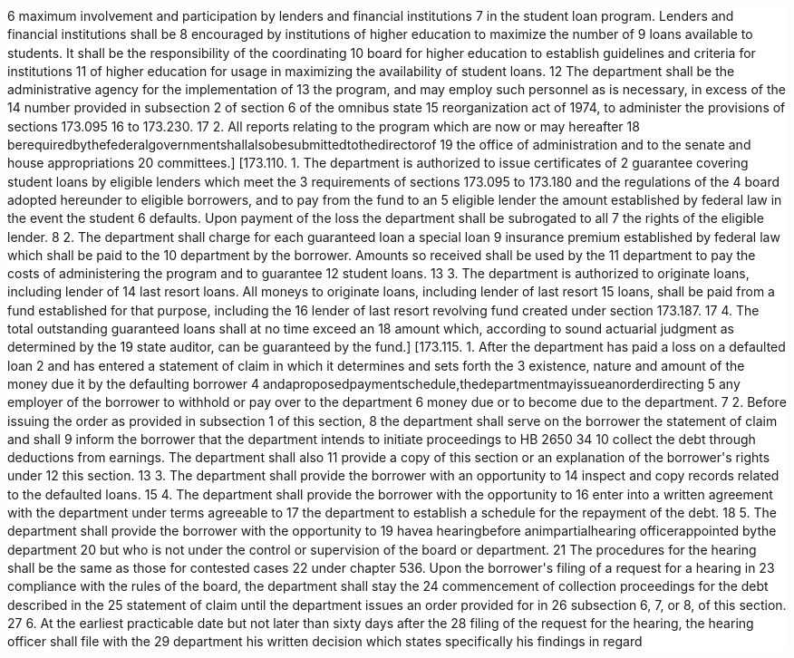 6 maximum involvement and participation by lenders and financial institutions
7 in the student loan program. Lenders and financial institutions shall be
8 encouraged by institutions of higher education to maximize the number of
9 loans available to students. It shall be the responsibility of the coordinating
10 board for higher education to establish guidelines and criteria for institutions
11 of higher education for usage in maximizing the availability of student loans.
12 The department shall be the administrative agency for the implementation of
13 the program, and may employ such personnel as is necessary, in excess of the
14 number provided in subsection 2 of section 6 of the omnibus state
15 reorganization act of 1974, to administer the provisions of sections 173.095
16 to 173.230.
17 2. All reports relating to the program which are now or may hereafter
18 berequiredbythefederalgovernmentshallalsobesubmittedtothedirectorof
19 the office of administration and to the senate and house appropriations
20 committees.]
[173.110. 1. The department is authorized to issue certificates of
2 guarantee covering student loans by eligible lenders which meet the
3 requirements of sections 173.095 to 173.180 and the regulations of the
4 board adopted hereunder to eligible borrowers, and to pay from the fund to an
5 eligible lender the amount established by federal law in the event the student
6 defaults. Upon payment of the loss the department shall be subrogated to all
7 the rights of the eligible lender.
8 2. The department shall charge for each guaranteed loan a special loan
9 insurance premium established by federal law which shall be paid to the
10 department by the borrower. Amounts so received shall be used by the
11 department to pay the costs of administering the program and to guarantee
12 student loans.
13 3. The department is authorized to originate loans, including lender of
14 last resort loans. All moneys to originate loans, including lender of last resort
15 loans, shall be paid from a fund established for that purpose, including the
16 lender of last resort revolving fund created under section 173.187.
17 4. The total outstanding guaranteed loans shall at no time exceed an
18 amount which, according to sound actuarial judgment as determined by the
19 state auditor, can be guaranteed by the fund.]
[173.115. 1. After the department has paid a loss on a defaulted loan
2 and has entered a statement of claim in which it determines and sets forth the
3 existence, nature and amount of the money due it by the defaulting borrower
4 andaproposedpaymentschedule,thedepartmentmayissueanorderdirecting
5 any employer of the borrower to withhold or pay over to the department
6 money due or to become due to the department.
7 2. Before issuing the order as provided in subsection 1 of this section,
8 the department shall serve on the borrower the statement of claim and shall
9 inform the borrower that the department intends to initiate proceedings to
HB 2650 34
10 collect the debt through deductions from earnings. The department shall also
11 provide a copy of this section or an explanation of the borrower's rights under
12 this section.
13 3. The department shall provide the borrower with an opportunity to
14 inspect and copy records related to the defaulted loans.
15 4. The department shall provide the borrower with the opportunity to
16 enter into a written agreement with the department under terms agreeable to
17 the department to establish a schedule for the repayment of the debt.
18 5. The department shall provide the borrower with the opportunity to
19 havea hearingbefore animpartialhearing officerappointed bythe department
20 but who is not under the control or supervision of the board or department.
21 The procedures for the hearing shall be the same as those for contested cases
22 under chapter 536. Upon the borrower's filing of a request for a hearing in
23 compliance with the rules of the board, the department shall stay the
24 commencement of collection proceedings for the debt described in the
25 statement of claim until the department issues an order provided for in
26 subsection 6, 7, or 8, of this section.
27 6. At the earliest practicable date but not later than sixty days after the
28 filing of the request for the hearing, the hearing officer shall file with the
29 department his written decision which states specifically his findings in regard